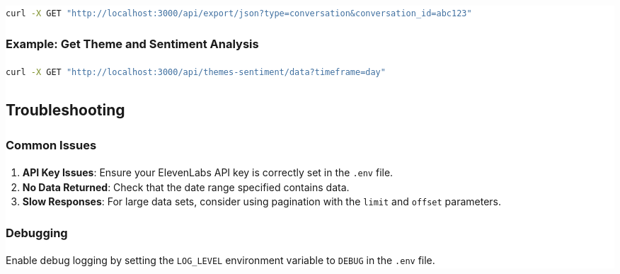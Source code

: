 ```bash
curl -X GET "http://localhost:3000/api/export/json?type=conversation&conversation_id=abc123"
```

### Example: Get Theme and Sentiment Analysis

```bash
curl -X GET "http://localhost:3000/api/themes-sentiment/data?timeframe=day"
```

## Troubleshooting

### Common Issues

1. **API Key Issues**: Ensure your ElevenLabs API key is correctly set in the `.env` file.
2. **No Data Returned**: Check that the date range specified contains data.
3. **Slow Responses**: For large data sets, consider using pagination with the `limit` and `offset` parameters.

### Debugging

Enable debug logging by setting the `LOG_LEVEL` environment variable to `DEBUG` in the `.env` file. 